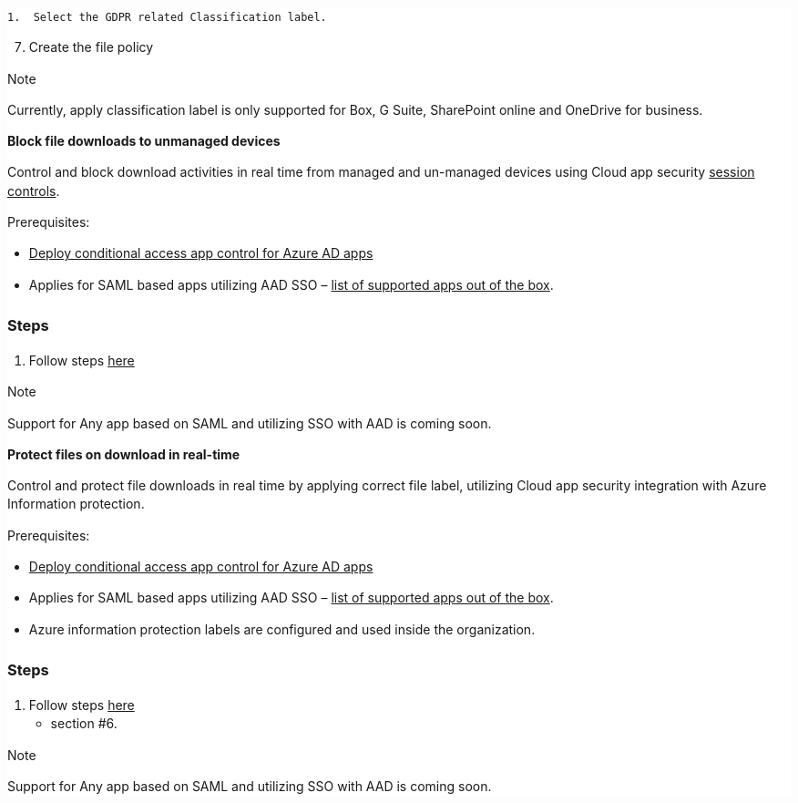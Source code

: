     1.  Select the GDPR related Classification label.

7.  Create the file policy

> [!NOTE]
>   Currently, apply classification label is only supported for Box, G Suite,
    SharePoint online and OneDrive for business.

**Block file downloads to unmanaged devices**

Control and block download activities in real time from managed and un-managed
devices using Cloud app security [session
controls](https://docs.microsoft.com/en-us/cloud-app-security/proxy-intro-aad).

Prerequisites:

-   [Deploy conditional access app control for Azure AD
    apps](https://docs.microsoft.com/en-us/cloud-app-security/proxy-deployment-aad)

-   Applies for SAML based apps utilizing AAD SSO – [list of supported apps out
    of the
    box](https://docs.microsoft.com/en-us/cloud-app-security/proxy-intro-aad#supported-apps-and-clients).

### Steps

1.  Follow steps
    [here](https://docs.microsoft.com/en-us/cloud-app-security/session-policy-aad#protect-download)

> [!NOTE]
>   Support for Any app based on SAML and utilizing SSO with AAD is coming soon.

**Protect files on download in real-time**

Control and protect file downloads in real time by applying correct file label,
utilizing Cloud app security integration with Azure Information protection.

Prerequisites:

-   [Deploy conditional access app control for Azure AD
    apps](https://docs.microsoft.com/en-us/cloud-app-security/proxy-deployment-aad)

-   Applies for SAML based apps utilizing AAD SSO – [list of supported apps out
    of the
    box](https://docs.microsoft.com/en-us/cloud-app-security/proxy-intro-aad#supported-apps-and-clients).

-   Azure information protection labels are configured and used inside the
    organization.

### Steps

1.  Follow steps
    [here](https://docs.microsoft.com/en-us/cloud-app-security/session-policy-aad#create-a-cloud-app-security-session-policy)
    - section \#6.

> [!NOTE]
>   Support for Any app based on SAML and utilizing SSO with AAD is coming soon.
